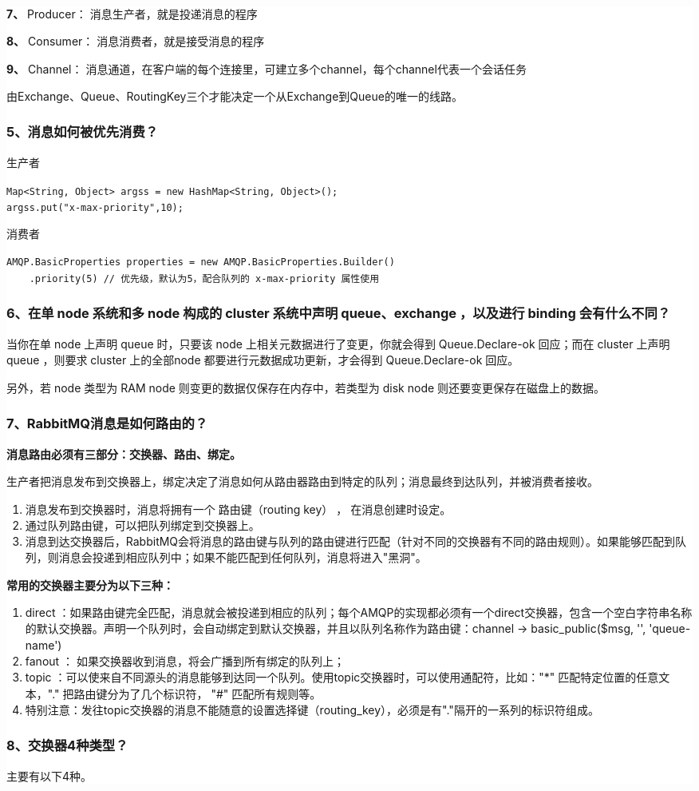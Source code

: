 **7、** Producer： 消息生产者，就是投递消息的程序

**8、** Consumer： 消息消费者，就是接受消息的程序

**9、** Channel： 消息通道，在客户端的每个连接里，可建立多个channel，每个channel代表一个会话任务

由Exchange、Queue、RoutingKey三个才能决定一个从Exchange到Queue的唯一的线路。


### 5、消息如何被优先消费？

生产者

```
Map<String, Object> argss = new HashMap<String, Object>();
argss.put("x-max-priority",10);
```

消费者

```
AMQP.BasicProperties properties = new AMQP.BasicProperties.Builder()
    .priority(5) // 优先级，默认为5，配合队列的 x-max-priority 属性使用
```


### 6、在单 node 系统和多 node 构成的 cluster 系统中声明 queue、exchange ，以及进行 binding 会有什么不同？

当你在单 node 上声明 queue 时，只要该 node 上相关元数据进行了变更，你就会得到 Queue.Declare-ok 回应；而在 cluster 上声明 queue ，则要求 cluster 上的全部node 都要进行元数据成功更新，才会得到 Queue.Declare-ok 回应。

另外，若 node 类型为 RAM node 则变更的数据仅保存在内存中，若类型为 disk node 则还要变更保存在磁盘上的数据。


### 7、RabbitMQ消息是如何路由的？

**消息路由必须有三部分：交换器、路由、绑定。**

生产者把消息发布到交换器上，绑定决定了消息如何从路由器路由到特定的队列；消息最终到达队列，并被消费者接收。

1. 消息发布到交换器时，消息将拥有一个 路由键（routing key） ， 在消息创建时设定。
2. 通过队列路由键，可以把队列绑定到交换器上。
3. 消息到达交换器后，RabbitMQ会将消息的路由键与队列的路由键进行匹配（针对不同的交换器有不同的路由规则）。如果能够匹配到队列，则消息会投递到相应队列中；如果不能匹配到任何队列，消息将进入"黑洞"。

**常用的交换器主要分为以下三种：**

1. direct ：如果路由键完全匹配，消息就会被投递到相应的队列；每个AMQP的实现都必须有一个direct交换器，包含一个空白字符串名称的默认交换器。声明一个队列时，会自动绑定到默认交换器，并且以队列名称作为路由键：channel -> basic_public($msg, '', 'queue-name')
2. fanout ： 如果交换器收到消息，将会广播到所有绑定的队列上；
3. topic ：可以使来自不同源头的消息能够到达同一个队列。使用topic交换器时，可以使用通配符，比如："*" 匹配特定位置的任意文本，"." 把路由键分为了几个标识符， "#" 匹配所有规则等。
4. 特别注意：发往topic交换器的消息不能随意的设置选择键（routing_key），必须是有"."隔开的一系列的标识符组成。


### 8、交换器4种类型？

主要有以下4种。
